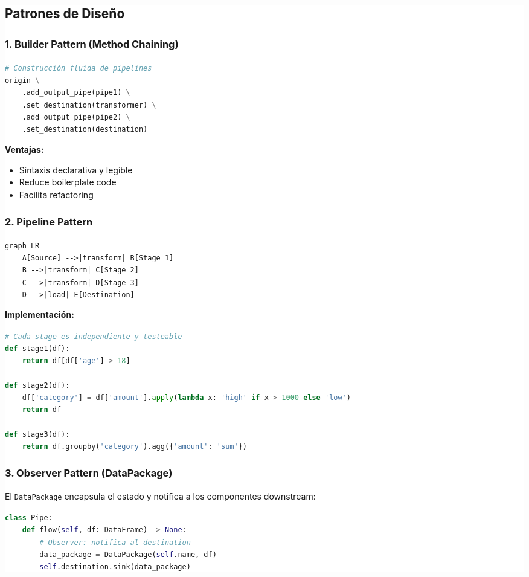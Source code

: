 
## Patrones de Diseño

### 1. Builder Pattern (Method Chaining)

```python
# Construcción fluida de pipelines
origin \
    .add_output_pipe(pipe1) \
    .set_destination(transformer) \
    .add_output_pipe(pipe2) \
    .set_destination(destination)
```

**Ventajas:**
- Sintaxis declarativa y legible
- Reduce boilerplate code
- Facilita refactoring

### 2. Pipeline Pattern

```mermaid
graph LR
    A[Source] -->|transform| B[Stage 1]
    B -->|transform| C[Stage 2]
    C -->|transform| D[Stage 3]
    D -->|load| E[Destination]
```

**Implementación:**

```python
# Cada stage es independiente y testeable
def stage1(df):
    return df[df['age'] > 18]

def stage2(df):
    df['category'] = df['amount'].apply(lambda x: 'high' if x > 1000 else 'low')
    return df

def stage3(df):
    return df.groupby('category').agg({'amount': 'sum'})
```

### 3. Observer Pattern (DataPackage)

El `DataPackage` encapsula el estado y notifica a los componentes downstream:

```python
class Pipe:
    def flow(self, df: DataFrame) -> None:
        # Observer: notifica al destination
        data_package = DataPackage(self.name, df)
        self.destination.sink(data_package)
```

